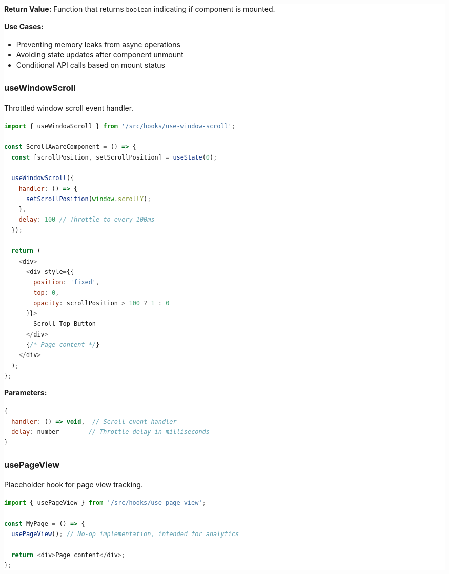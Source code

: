 **Return Value:**
Function that returns `boolean` indicating if component is mounted.

**Use Cases:**
- Preventing memory leaks from async operations
- Avoiding state updates after component unmount
- Conditional API calls based on mount status

### useWindowScroll

Throttled window scroll event handler.

```javascript
import { useWindowScroll } from '/src/hooks/use-window-scroll';

const ScrollAwareComponent = () => {
  const [scrollPosition, setScrollPosition] = useState(0);

  useWindowScroll({
    handler: () => {
      setScrollPosition(window.scrollY);
    },
    delay: 100 // Throttle to every 100ms
  });

  return (
    <div>
      <div style={{ 
        position: 'fixed', 
        top: 0,
        opacity: scrollPosition > 100 ? 1 : 0 
      }}>
        Scroll Top Button
      </div>
      {/* Page content */}
    </div>
  );
};
```

**Parameters:**
```javascript
{
  handler: () => void,  // Scroll event handler
  delay: number        // Throttle delay in milliseconds
}
```

### usePageView

Placeholder hook for page view tracking.

```javascript
import { usePageView } from '/src/hooks/use-page-view';

const MyPage = () => {
  usePageView(); // No-op implementation, intended for analytics
  
  return <div>Page content</div>;
};
```
